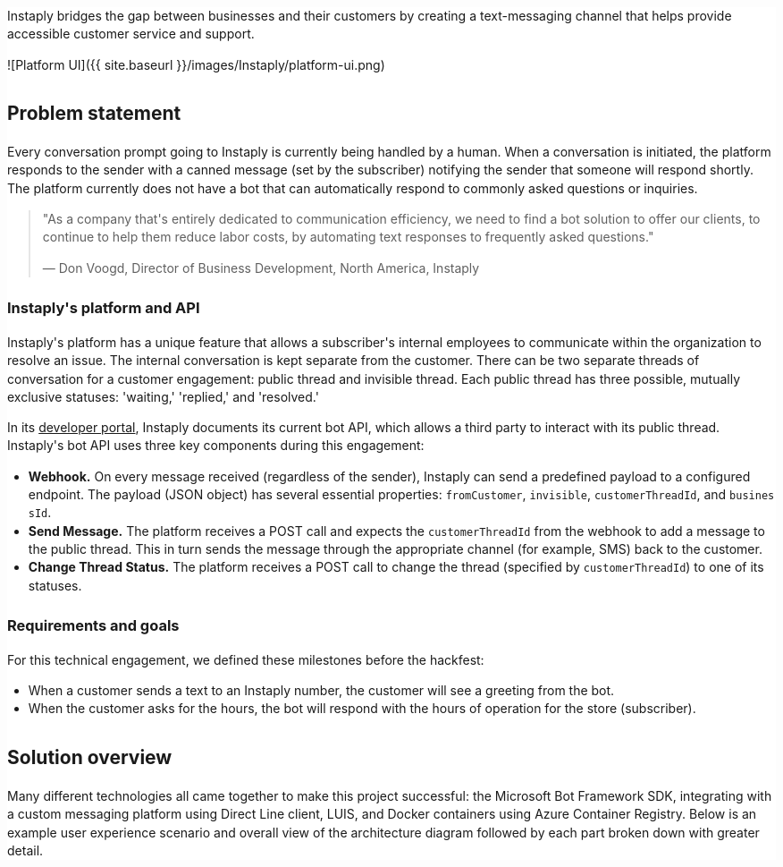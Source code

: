 Instaply bridges the gap between businesses and their customers by creating a text-messaging channel that helps provide accessible customer service and support.

![Platform UI]({{ site.baseurl }}/images/Instaply/platform-ui.png) 


## Problem statement

Every conversation prompt going to Instaply is currently being handled by a human. When a conversation is initiated, the platform responds to the sender with a canned message (set by the subscriber) notifying the sender that someone will respond shortly. The platform currently does not have a bot that can automatically respond to commonly asked questions or inquiries.

>"As a company that's entirely dedicated to communication efficiency, we need to find a bot solution to offer our clients, to continue to help them reduce labor costs, by automating text responses to frequently asked questions."
>
>— Don Voogd, Director of Business Development, North America, Instaply

### Instaply's platform and API

Instaply's platform has a unique feature that allows a subscriber's internal employees to communicate within the organization to resolve an issue. The internal conversation is kept separate from the customer. There can be two separate threads of conversation for a customer engagement: public thread and invisible thread. Each public thread has three possible, mutually exclusive statuses: 'waiting,' 'replied,' and 'resolved.'

In its [developer portal](http://developers.instaply.com/), Instaply documents its current bot API, which allows a third party to interact with its public thread. Instaply's bot API uses three key components during this engagement:

- **Webhook.** On every message received (regardless of the sender), Instaply can send a predefined payload to a configured endpoint. The payload (JSON object) has several essential properties: `fromCustomer`, `invisible`, `customerThreadId`, and `businessId`.
- **Send Message.** The platform receives a POST call and expects the `customerThreadId` from the webhook to add a message to the public thread. This in turn sends the message through the appropriate channel (for example, SMS) back to the customer.
- **Change Thread Status.** The platform receives a POST call to change the thread (specified by `customerThreadId`) to one of its statuses.

### Requirements and goals

For this technical engagement, we defined these milestones before the hackfest:

- When a customer sends a text to an Instaply number, the customer will see a greeting from the bot.
- When the customer asks for the hours, the bot will respond with the hours of operation for the store (subscriber).

## Solution overview

Many different technologies all came together to make this project successful: the Microsoft Bot Framework SDK, integrating with a custom messaging platform using Direct Line client, LUIS, and Docker containers using Azure Container Registry. Below is an example user experience scenario and overall view of the architecture diagram followed by each part broken down with greater detail.
